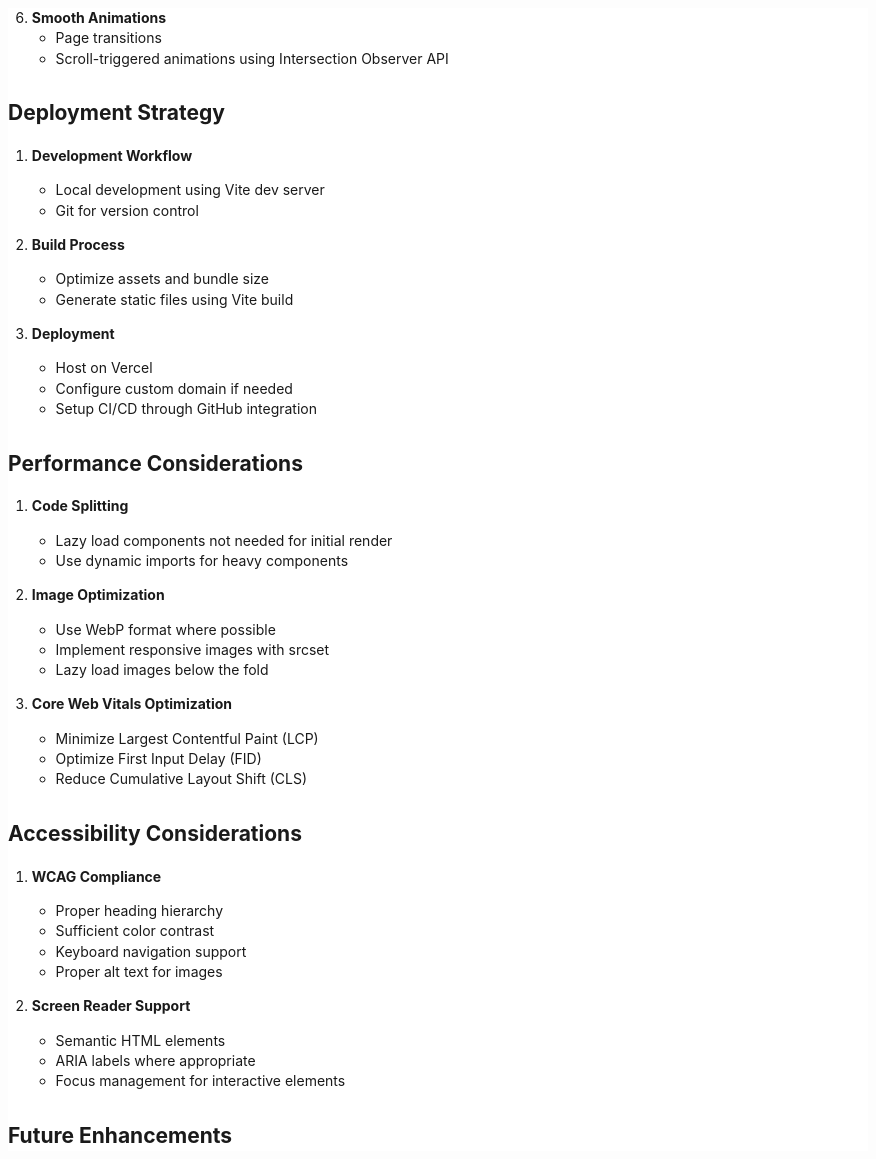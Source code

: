 6. **Smooth Animations**
   - Page transitions
   - Scroll-triggered animations using Intersection Observer API

## Deployment Strategy

1. **Development Workflow**

   - Local development using Vite dev server
   - Git for version control

2. **Build Process**

   - Optimize assets and bundle size
   - Generate static files using Vite build

3. **Deployment**
   - Host on Vercel
   - Configure custom domain if needed
   - Setup CI/CD through GitHub integration

## Performance Considerations

1. **Code Splitting**

   - Lazy load components not needed for initial render
   - Use dynamic imports for heavy components

2. **Image Optimization**

   - Use WebP format where possible
   - Implement responsive images with srcset
   - Lazy load images below the fold

3. **Core Web Vitals Optimization**
   - Minimize Largest Contentful Paint (LCP)
   - Optimize First Input Delay (FID)
   - Reduce Cumulative Layout Shift (CLS)

## Accessibility Considerations

1. **WCAG Compliance**

   - Proper heading hierarchy
   - Sufficient color contrast
   - Keyboard navigation support
   - Proper alt text for images

2. **Screen Reader Support**
   - Semantic HTML elements
   - ARIA labels where appropriate
   - Focus management for interactive elements

## Future Enhancements
